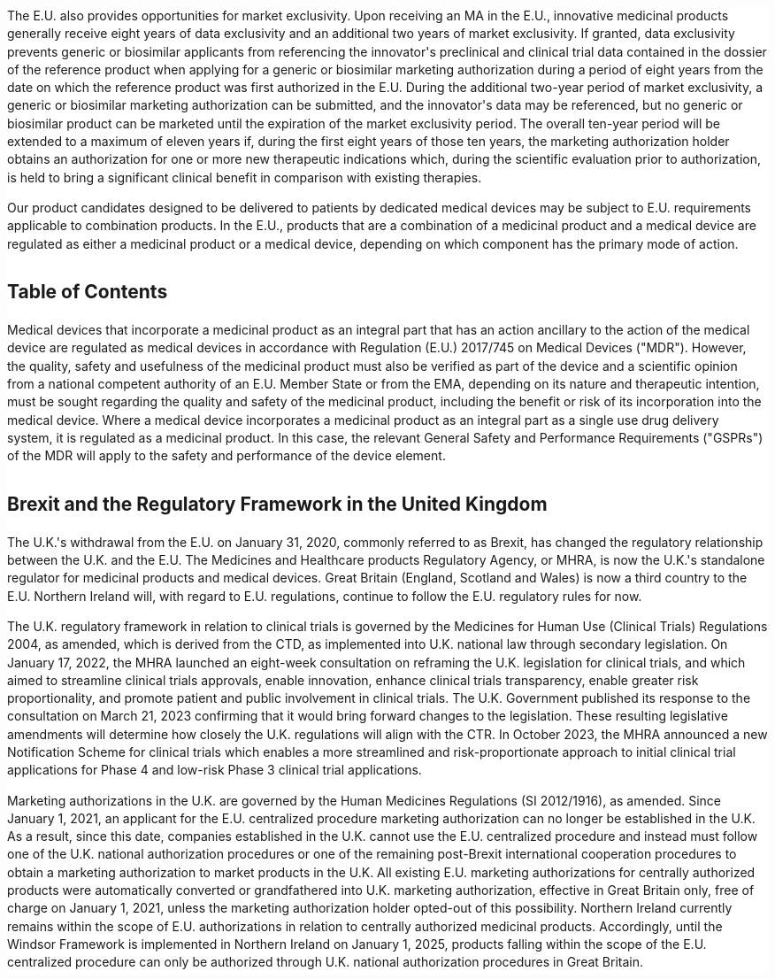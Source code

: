 <p>The E.U. also provides opportunities for market exclusivity. Upon receiving an MA in the E.U., innovative medicinal products generally receive eight years of data exclusivity and an additional two years of market exclusivity. If granted, data exclusivity prevents generic or biosimilar applicants from referencing the innovator's preclinical and clinical trial data contained in the dossier of the reference product when applying for a generic or biosimilar marketing authorization during a period of eight years from the date on which the reference product was first authorized in the E.U. During the additional two-year period of market exclusivity, a generic or biosimilar marketing authorization can be submitted, and the innovator's data may be referenced, but no generic or biosimilar product can be marketed until the expiration of the market exclusivity period. The overall ten-year period will be extended to a maximum of eleven years if, during the first eight years of those ten years, the marketing authorization holder obtains an authorization for one or more new therapeutic indications which, during the scientific evaluation prior to authorization, is held to bring a significant clinical benefit in comparison with existing therapies.</p>
<p>Our product candidates designed to be delivered to patients by dedicated medical devices may be subject to E.U. requirements applicable to combination products. In the E.U., products that are a combination of a medicinal product and a medical device are regulated as either a medicinal product or a medical device, depending on which component has the primary mode of action.</p>
<h2>Table of Contents</h2>
<p>Medical devices that incorporate a medicinal product as an integral part that has an action ancillary to the action of the medical device are regulated as medical devices in accordance with Regulation (E.U.) 2017/745 on Medical Devices ("MDR"). However, the quality, safety and usefulness of the medicinal product must also be verified as part of the device and a scientific opinion from a national competent authority of an E.U. Member State or from the EMA, depending on its nature and therapeutic intention, must be sought regarding the quality and safety of the medicinal product, including the benefit or risk of its incorporation into the medical device. Where a medical device incorporates a medicinal product as an integral part as a single use drug delivery system, it is regulated as a medicinal product. In this case, the relevant General Safety and Performance Requirements ("GSPRs") of the MDR will apply to the safety and performance of the device element.</p>
<h2>Brexit and the Regulatory Framework in the United Kingdom</h2>
<p>The U.K.'s withdrawal from the E.U. on January 31, 2020, commonly referred to as Brexit, has changed the regulatory relationship between the U.K. and the E.U. The Medicines and Healthcare products Regulatory Agency, or MHRA, is now the U.K.'s standalone regulator for medicinal products and medical devices. Great Britain (England, Scotland and Wales) is now a third country to the E.U. Northern Ireland will, with regard to E.U. regulations, continue to follow the E.U. regulatory rules for now.</p>
<p>The U.K. regulatory framework in relation to clinical trials is governed by the Medicines for Human Use (Clinical Trials) Regulations 2004, as amended, which is derived from the CTD, as implemented into U.K. national law through secondary legislation. On January 17, 2022, the MHRA launched an eight-week consultation on reframing the U.K. legislation for clinical trials, and which aimed to streamline clinical trials approvals, enable innovation, enhance clinical trials transparency, enable greater risk proportionality, and promote patient and public involvement in clinical trials. The U.K. Government published its response to the consultation on March 21, 2023 confirming that it would bring forward changes to the legislation. These resulting legislative amendments will determine how closely the U.K. regulations will align with the CTR. In October 2023, the MHRA announced a new Notification Scheme for clinical trials which enables a more streamlined and risk-proportionate approach to initial clinical trial applications for Phase 4 and low-risk Phase 3 clinical trial applications.</p>
<p>Marketing authorizations in the U.K. are governed by the Human Medicines Regulations (SI 2012/1916), as amended. Since January 1, 2021, an applicant for the E.U. centralized procedure marketing authorization can no longer be established in the U.K. As a result, since this date, companies established in the U.K. cannot use the E.U. centralized procedure and instead must follow one of the U.K. national authorization procedures or one of the remaining post-Brexit international cooperation procedures to obtain a marketing authorization to market products in the U.K. All existing E.U. marketing authorizations for centrally authorized products were automatically converted or grandfathered into U.K. marketing authorization, effective in Great Britain only, free of charge on January 1, 2021, unless the marketing authorization holder opted-out of this possibility. Northern Ireland currently remains within the scope of E.U. authorizations in relation to centrally authorized medicinal products. Accordingly, until the Windsor Framework is implemented in Northern Ireland on January 1, 2025, products falling within the scope of the E.U. centralized procedure can only be authorized through U.K. national authorization procedures in Great Britain.</p>